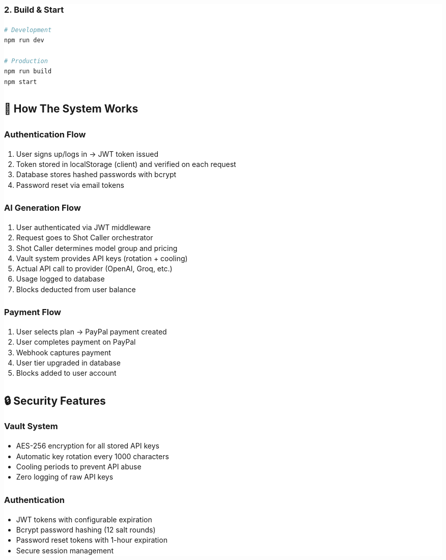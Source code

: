 ### 2. Build & Start

```bash
# Development
npm run dev

# Production
npm run build
npm start
```

## 🎯 How The System Works

### Authentication Flow

1. User signs up/logs in → JWT token issued
2. Token stored in localStorage (client) and verified on each request
3. Database stores hashed passwords with bcrypt
4. Password reset via email tokens

### AI Generation Flow

1. User authenticated via JWT middleware
2. Request goes to Shot Caller orchestrator
3. Shot Caller determines model group and pricing
4. Vault system provides API keys (rotation + cooling)
5. Actual API call to provider (OpenAI, Groq, etc.)
6. Usage logged to database
7. Blocks deducted from user balance

### Payment Flow

1. User selects plan → PayPal payment created
2. User completes payment on PayPal
3. Webhook captures payment
4. User tier upgraded in database
5. Blocks added to user account

## 🔒 Security Features

### Vault System

- AES-256 encryption for all stored API keys
- Automatic key rotation every 1000 characters
- Cooling periods to prevent API abuse
- Zero logging of raw API keys

### Authentication

- JWT tokens with configurable expiration
- Bcrypt password hashing (12 salt rounds)
- Password reset tokens with 1-hour expiration
- Secure session management
